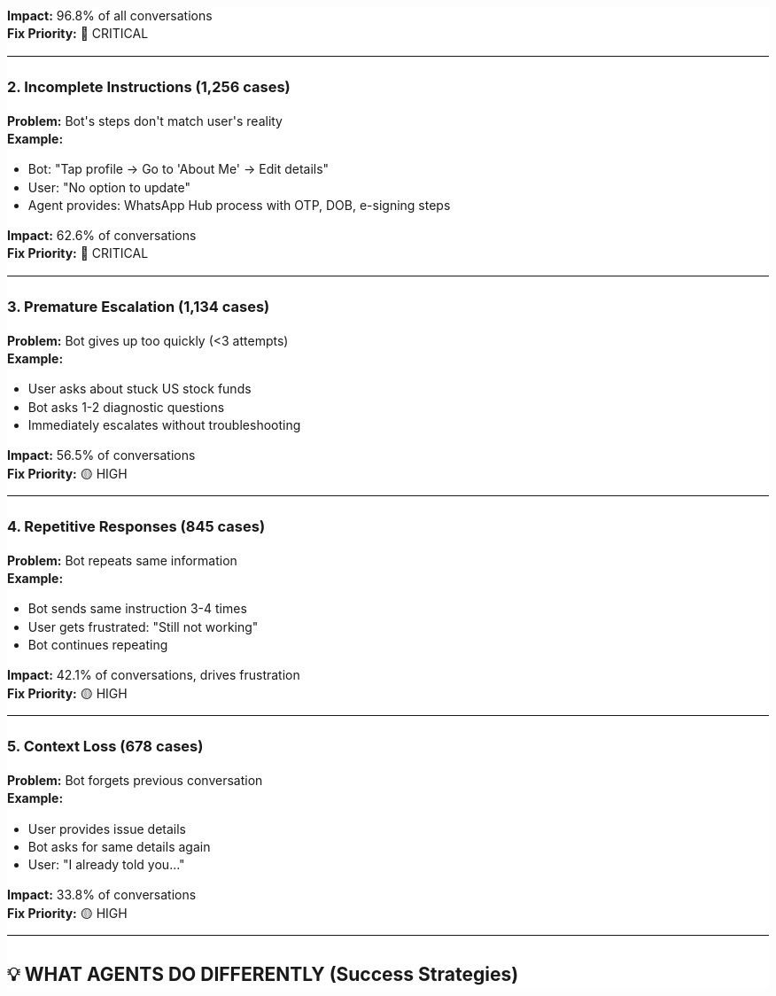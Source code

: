 **Impact:** 96.8% of all conversations  
**Fix Priority:** 🔴 CRITICAL

---

### 2. **Incomplete Instructions** (1,256 cases)
**Problem:** Bot's steps don't match user's reality  
**Example:**
- Bot: "Tap profile → Go to 'About Me' → Edit details"
- User: "No option to update"
- Agent provides: WhatsApp Hub process with OTP, DOB, e-signing steps

**Impact:** 62.6% of conversations  
**Fix Priority:** 🔴 CRITICAL

---

### 3. **Premature Escalation** (1,134 cases)
**Problem:** Bot gives up too quickly (<3 attempts)  
**Example:**
- User asks about stuck US stock funds
- Bot asks 1-2 diagnostic questions
- Immediately escalates without troubleshooting

**Impact:** 56.5% of conversations  
**Fix Priority:** 🟡 HIGH

---

### 4. **Repetitive Responses** (845 cases)
**Problem:** Bot repeats same information  
**Example:**
- Bot sends same instruction 3-4 times
- User gets frustrated: "Still not working"
- Bot continues repeating

**Impact:** 42.1% of conversations, drives frustration  
**Fix Priority:** 🟡 HIGH

---

### 5. **Context Loss** (678 cases)
**Problem:** Bot forgets previous conversation  
**Example:**
- User provides issue details
- Bot asks for same details again
- User: "I already told you..."

**Impact:** 33.8% of conversations  
**Fix Priority:** 🟡 HIGH

---

## 💡 WHAT AGENTS DO DIFFERENTLY (Success Strategies)
